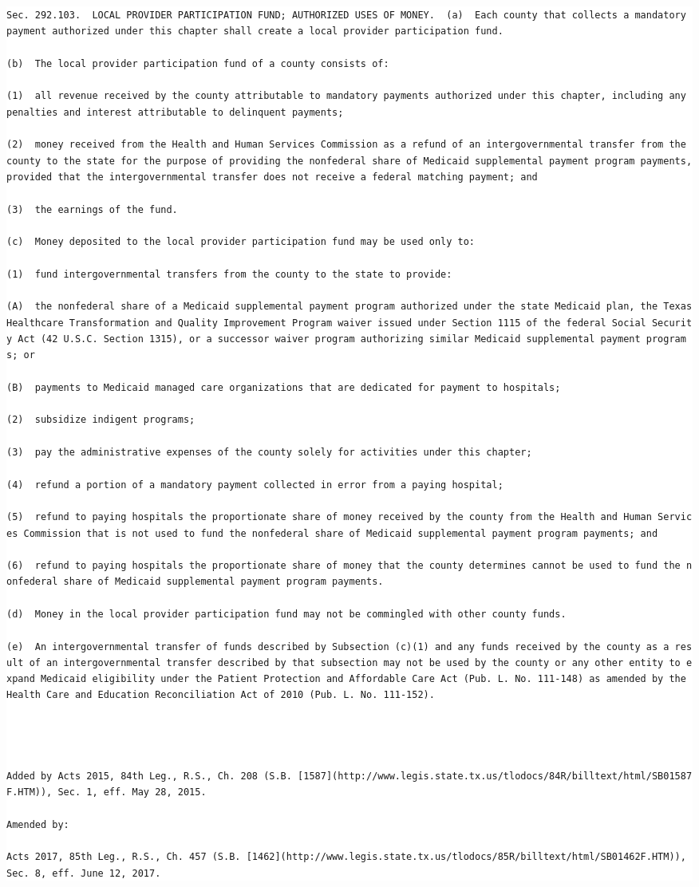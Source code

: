     
    
    
    
    Sec. 292.103.  LOCAL PROVIDER PARTICIPATION FUND; AUTHORIZED USES OF MONEY.  (a)  Each county that collects a mandatory payment authorized under this chapter shall create a local provider participation fund.
    
    (b)  The local provider participation fund of a county consists of:
    
    (1)  all revenue received by the county attributable to mandatory payments authorized under this chapter, including any penalties and interest attributable to delinquent payments;
    
    (2)  money received from the Health and Human Services Commission as a refund of an intergovernmental transfer from the county to the state for the purpose of providing the nonfederal share of Medicaid supplemental payment program payments, provided that the intergovernmental transfer does not receive a federal matching payment; and
    
    (3)  the earnings of the fund.
    
    (c)  Money deposited to the local provider participation fund may be used only to:
    
    (1)  fund intergovernmental transfers from the county to the state to provide:
    
    (A)  the nonfederal share of a Medicaid supplemental payment program authorized under the state Medicaid plan, the Texas Healthcare Transformation and Quality Improvement Program waiver issued under Section 1115 of the federal Social Security Act (42 U.S.C. Section 1315), or a successor waiver program authorizing similar Medicaid supplemental payment programs; or
    
    (B)  payments to Medicaid managed care organizations that are dedicated for payment to hospitals;
    
    (2)  subsidize indigent programs;
    
    (3)  pay the administrative expenses of the county solely for activities under this chapter;
    
    (4)  refund a portion of a mandatory payment collected in error from a paying hospital;
    
    (5)  refund to paying hospitals the proportionate share of money received by the county from the Health and Human Services Commission that is not used to fund the nonfederal share of Medicaid supplemental payment program payments; and
    
    (6)  refund to paying hospitals the proportionate share of money that the county determines cannot be used to fund the nonfederal share of Medicaid supplemental payment program payments.
    
    (d)  Money in the local provider participation fund may not be commingled with other county funds.
    
    (e)  An intergovernmental transfer of funds described by Subsection (c)(1) and any funds received by the county as a result of an intergovernmental transfer described by that subsection may not be used by the county or any other entity to expand Medicaid eligibility under the Patient Protection and Affordable Care Act (Pub. L. No. 111-148) as amended by the Health Care and Education Reconciliation Act of 2010 (Pub. L. No. 111-152).
    
    
    
    
    Added by Acts 2015, 84th Leg., R.S., Ch. 208 (S.B. [1587](http://www.legis.state.tx.us/tlodocs/84R/billtext/html/SB01587F.HTM)), Sec. 1, eff. May 28, 2015.
    
    Amended by: 
    
    Acts 2017, 85th Leg., R.S., Ch. 457 (S.B. [1462](http://www.legis.state.tx.us/tlodocs/85R/billtext/html/SB01462F.HTM)), Sec. 8, eff. June 12, 2017.
    